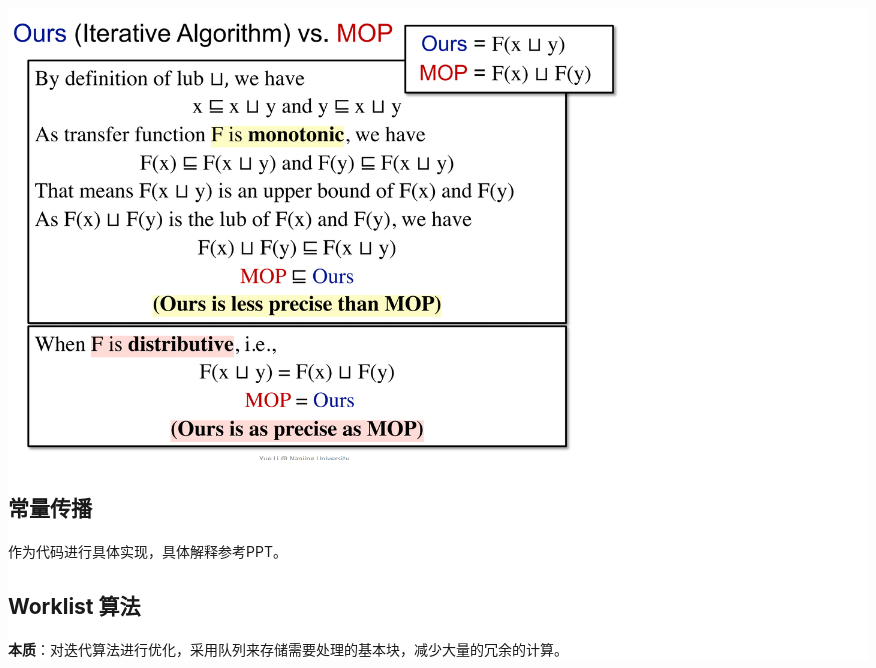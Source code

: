 <img src="./assets/Chapter4/iterativeVsMOP.png" style="zoom:60%">

## 常量传播

作为代码进行具体实现，具体解释参考PPT。

## Worklist 算法

**本质**：对迭代算法进行优化，采用队列来存储需要处理的基本块，减少大量的冗余的计算。
